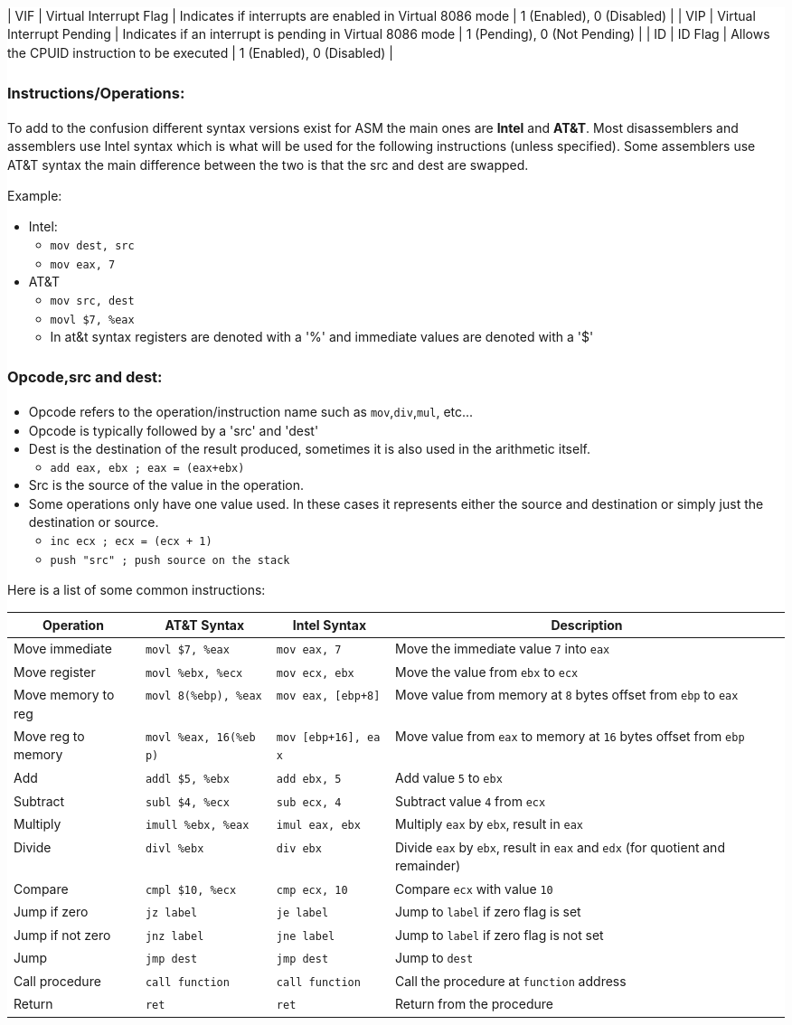 | VIF  | Virtual Interrupt Flag | Indicates if interrupts are enabled in Virtual 8086 mode     | 1 (Enabled), 0 (Disabled) |
| VIP  | Virtual Interrupt Pending | Indicates if an interrupt is pending in Virtual 8086 mode    | 1 (Pending), 0 (Not Pending) |
| ID   | ID Flag              | Allows the CPUID instruction to be executed                   | 1 (Enabled), 0 (Disabled) |


### Instructions/Operations:
To add to the confusion different syntax versions exist for ASM the main ones are **Intel** and **AT&T**. Most disassemblers and assemblers use Intel syntax which is what will be used for the following instructions (unless specified). Some assemblers use AT&T syntax the main difference between the two is that the src and dest are swapped.


Example:
* Intel:
   * `mov dest, src`
   * `mov eax, 7 `
* AT&T
   * `mov src, dest`
   * `movl $7, %eax`
   * In at&t syntax registers are denoted with a '%' and immediate values are denoted with a '$'


### Opcode,src and dest:
   * Opcode refers to the operation/instruction name such as `mov`,`div`,`mul`, etc...
   * Opcode is typically followed by a 'src' and 'dest'
   * Dest is the destination of the result produced, sometimes it is also used in the arithmetic itself.
       * `add eax, ebx ; eax = (eax+ebx)`
   * Src is the source of the value in the operation.
   * Some operations only have one value used. In these cases it represents either the source and destination or simply just the destination or source.
       * `inc ecx ; ecx = (ecx + 1)`
       * `push "src" ; push source on the stack`


Here is a list of some common instructions:


| Operation            | AT&T Syntax                     | Intel Syntax                  | Description                                                 |
|----------------------|--------------------------------|--------------------------------|-------------------------------------------------------------|
| Move immediate       | `movl $7, %eax`                | `mov eax, 7`                   | Move the immediate value `7` into `eax`                    |
| Move register        | `movl %ebx, %ecx`             | `mov ecx, ebx`                 | Move the value from `ebx` to `ecx`                         |
| Move memory to reg   | `movl 8(%ebp), %eax`          | `mov eax, [ebp+8]`             | Move value from memory at `8` bytes offset from `ebp` to `eax` |
| Move reg to memory   | `movl %eax, 16(%ebp)`         | `mov [ebp+16], eax`            | Move value from `eax` to memory at `16` bytes offset from `ebp` |
| Add                  | `addl $5, %ebx`               | `add ebx, 5`                   | Add value `5` to `ebx`                           |
| Subtract             | `subl $4, %ecx`              | `sub ecx, 4`                   | Subtract value `4` from `ecx`                    |
| Multiply             | `imull %ebx, %eax`             | `imul eax, ebx`                | Multiply `eax` by `ebx`, result in `eax`                   |
| Divide               | `divl %ebx`                    | `div ebx`                      | Divide `eax` by `ebx`, result in `eax` and `edx` (for quotient and remainder) |
| Compare              | `cmpl $10, %ecx`              | `cmp ecx, 10`                  | Compare `ecx` with value `10`                     |
| Jump if zero         | `jz label`                     | `je label`                     | Jump to `label` if zero flag is set                        |
| Jump if not zero     | `jnz label`                    | `jne label`                    | Jump to `label` if zero flag is not set                    |
| Jump                 | `jmp dest`                     | `jmp dest`                     | Jump to `dest`                                              |
| Call procedure       | `call function`                | `call function`                | Call the procedure at `function` address                   |
| Return               | `ret`                          | `ret`                          | Return from the procedure                                  |